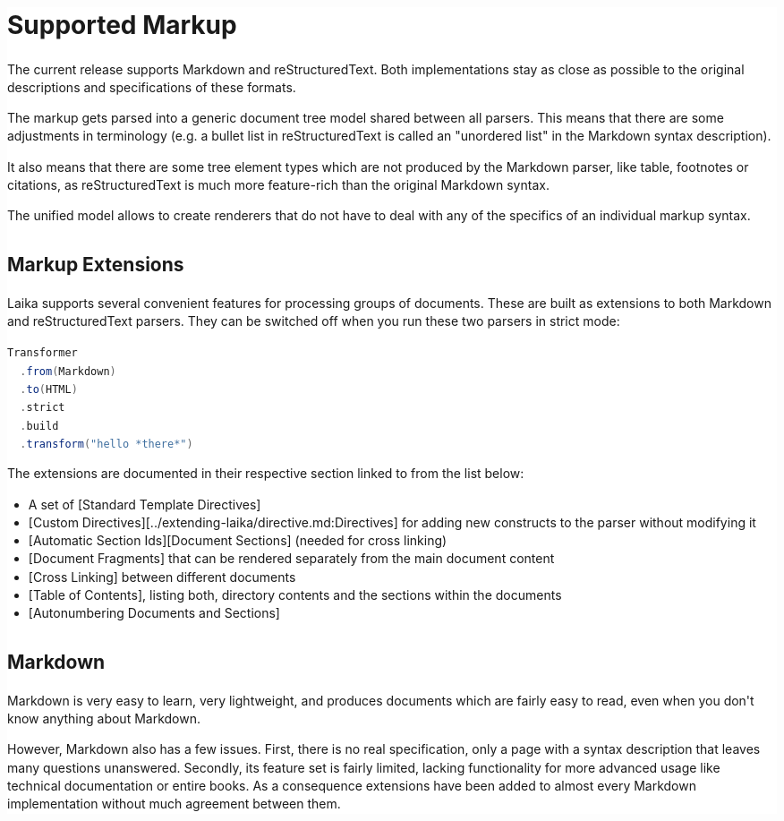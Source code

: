 
Supported Markup
================

The current release supports Markdown and reStructuredText. Both implementations stay as close
as possible to the original descriptions and specifications of these formats. 

The markup gets parsed into a generic document tree model shared between all parsers. This means
that there are some adjustments in terminology (e.g. a bullet list in reStructuredText
is called an "unordered list" in the Markdown syntax description). 

It also means that
there are some tree element types which are not produced by the Markdown parser, like
table, footnotes or citations, as reStructuredText is much more feature-rich than
the original Markdown syntax. 

The unified model allows to create renderers that
do not have to deal with any of the specifics of an individual markup syntax.



Markup Extensions
-----------------

Laika supports several convenient features for processing groups of documents.
These are built as extensions to both Markdown and reStructuredText parsers.
They can be switched off when you run these two parsers in strict mode:

```scala
Transformer
  .from(Markdown)
  .to(HTML)
  .strict
  .build
  .transform("hello *there*")
```

The extensions are documented in their respective section linked to from
the list below:

* A set of [Standard Template Directives]
* [Custom Directives][../extending-laika/directive.md:Directives] for adding new constructs to the
  parser without modifying it
* [Automatic Section Ids][Document Sections] (needed for cross linking)
* [Document Fragments] that can be rendered separately from the main document content
* [Cross Linking] between different documents
* [Table of Contents], listing both, directory contents and the sections within the documents
* [Autonumbering Documents and Sections]



Markdown
--------

Markdown is very easy to learn, very lightweight, and produces
documents which are fairly easy to read, even when you don't know anything about Markdown.

However, Markdown also has a few issues. First, there is no real specification,
only a page with a syntax description that leaves many questions unanswered. Secondly, its feature
set is fairly limited, lacking functionality for more advanced usage like technical 
documentation or entire books. As a consequence extensions have been added to almost 
every Markdown implementation without much agreement between  them.


[markdown docs]: http://daringfireball.net/projects/markdown/syntax
[Babelmark]: http://johnmacfarlane.net/babelmark2/
[gfm strike]:    https://github.github.com/gfm/#strikethrough-extension-
[gfm autolinks]: https://github.github.com/gfm/#autolinks-extension-
[gfm fences]:    https://github.github.com/gfm/#fenced-code-blocks
[gfm tables]:    https://github.github.com/gfm/#tables-extension-
[rst home]: http://docutils.sourceforge.net/rst.html
[rst spec]: http://docutils.sourceforge.net/docs/ref/rst/restructuredtext.html
[rst tool]: http://www.tele3.cz/jbar/rest/rest.html  
[std directives]: http://docutils.sourceforge.net/docs/ref/rst/directives.html
[std roles]:      http://docutils.sourceforge.net/docs/ref/rst/roles.html 